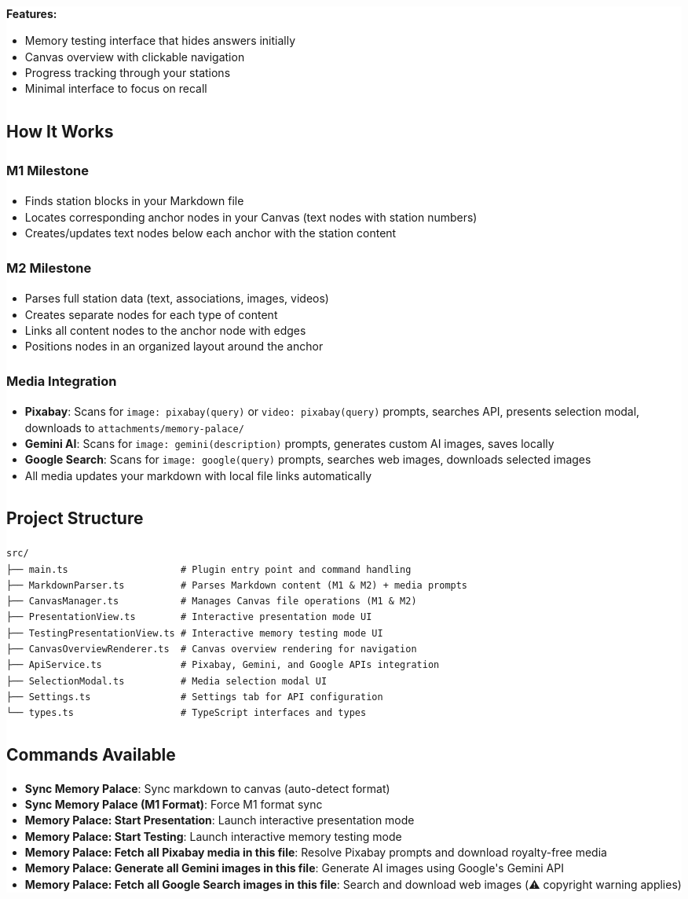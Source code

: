**Features:**
- Memory testing interface that hides answers initially
- Canvas overview with clickable navigation
- Progress tracking through your stations
- Minimal interface to focus on recall

## How It Works

### M1 Milestone
- Finds station blocks in your Markdown file
- Locates corresponding anchor nodes in your Canvas (text nodes with station numbers)
- Creates/updates text nodes below each anchor with the station content

### M2 Milestone
- Parses full station data (text, associations, images, videos)
- Creates separate nodes for each type of content
- Links all content nodes to the anchor node with edges
- Positions nodes in an organized layout around the anchor

### Media Integration
- **Pixabay**: Scans for `image: pixabay(query)` or `video: pixabay(query)` prompts, searches API, presents selection modal, downloads to `attachments/memory-palace/`
- **Gemini AI**: Scans for `image: gemini(description)` prompts, generates custom AI images, saves locally
- **Google Search**: Scans for `image: google(query)` prompts, searches web images, downloads selected images
- All media updates your markdown with local file links automatically

## Project Structure

```
src/
├── main.ts                    # Plugin entry point and command handling
├── MarkdownParser.ts          # Parses Markdown content (M1 & M2) + media prompts
├── CanvasManager.ts           # Manages Canvas file operations (M1 & M2)
├── PresentationView.ts        # Interactive presentation mode UI
├── TestingPresentationView.ts # Interactive memory testing mode UI
├── CanvasOverviewRenderer.ts  # Canvas overview rendering for navigation
├── ApiService.ts              # Pixabay, Gemini, and Google APIs integration
├── SelectionModal.ts          # Media selection modal UI
├── Settings.ts                # Settings tab for API configuration
└── types.ts                   # TypeScript interfaces and types
```

## Commands Available

- **Sync Memory Palace**: Sync markdown to canvas (auto-detect format)
- **Sync Memory Palace (M1 Format)**: Force M1 format sync
- **Memory Palace: Start Presentation**: Launch interactive presentation mode
- **Memory Palace: Start Testing**: Launch interactive memory testing mode
- **Memory Palace: Fetch all Pixabay media in this file**: Resolve Pixabay prompts and download royalty-free media
- **Memory Palace: Generate all Gemini images in this file**: Generate AI images using Google's Gemini API
- **Memory Palace: Fetch all Google Search images in this file**: Search and download web images (⚠️ copyright warning applies)
